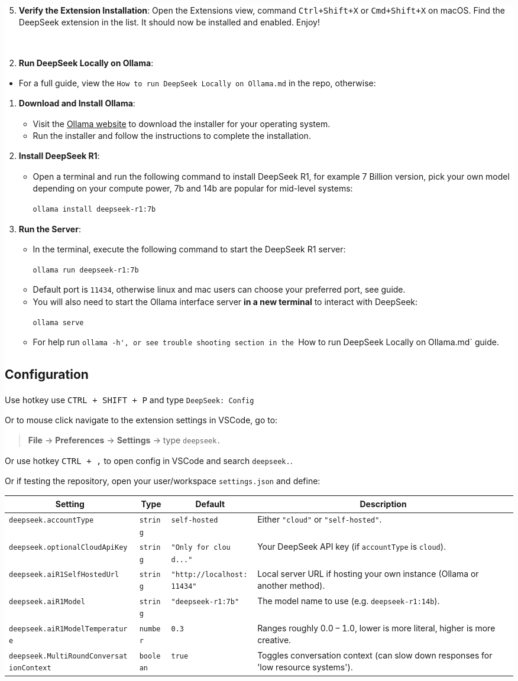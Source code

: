  5. **Verify the Extension Installation**: Open the Extensions view, command <kbd>Ctrl+Shift+X</kbd> or <kbd>Cmd+Shift+X</kbd> on macOS. Find the DeepSeek extension in the list. It should now be installed and enabled. Enjoy!
     
<br/>

2. **Run DeepSeek Locally on Ollama**:

- For a full guide, view the `How to run DeepSeek Locally on Ollama.md` in the repo, otherwise:

1.  **Download and Install Ollama**:

    - Visit the [Ollama website](https://ollama.com) to download the installer for your operating system.
    - Run the installer and follow the instructions to complete the installation.

2.  **Install DeepSeek R1**:

    - Open a terminal and run the following command to install DeepSeek R1, for example 7 Billion version, pick your own model depending on your compute power, 7b and 14b are popular for mid-level systems:
      ```bash
      ollama install deepseek-r1:7b
      ```

3.  **Run the Server**:
    - In the terminal, execute the following command to start the DeepSeek R1 server:
      ```bash
      ollama run deepseek-r1:7b
      ```
    - Default port is `11434`, otherwise linux and mac users can choose your preferred port, see guide.
    - You will also need to start the Ollama interface server **in a new terminal** to interact with DeepSeek:
      ```bash
      ollama serve
      ```
    - For help run `ollama -h', or see trouble shooting section in the `How to run DeepSeek Locally on Ollama.md` guide.

## Configuration

Use hotkey use <kbd>CTRL + SHIFT + P</kbd> and type `DeepSeek: Config`

Or to mouse click navigate to the extension settings in VSCode, go to:

> **File** → **Preferences** → **Settings** → type `deepseek.`

Or use hotkey <kbd>CTRL + ,</kbd> to open config in VSCode and search `deepseek.`.

Or if testing the repository, open your user/workspace `settings.json` and define:

| Setting                                  | Type      | Default                    | Description                                                                        |
| ---------------------------------------- | --------- | -------------------------- | ---------------------------------------------------------------------------------- |
| `deepseek.accountType`                   | `string`  | `self-hosted`              | Either `"cloud"` or `"self-hosted"`.                                               |
| `deepseek.optionalCloudApiKey`           | `string`  | `"Only for cloud..."`      | Your DeepSeek API key (if `accountType` is `cloud`).                               |
| `deepseek.aiR1SelfHostedUrl`             | `string`  | `"http://localhost:11434"` | Local server URL if hosting your own instance (Ollama or another method).          |
| `deepseek.aiR1Model`                     | `string`  | `"deepseek-r1:7b"`         | The model name to use (e.g. `deepseek-r1:14b`).                                    |
| `deepseek.aiR1ModelTemperature`          | `number`  | `0.3`                      | Ranges roughly 0.0 – 1.0, lower is more literal, higher is more creative.          |
| `deepseek.MultiRoundConversationContext` | `boolean` | `true`                     | Toggles conversation context (can slow down responses for 'low resource systems'). |
